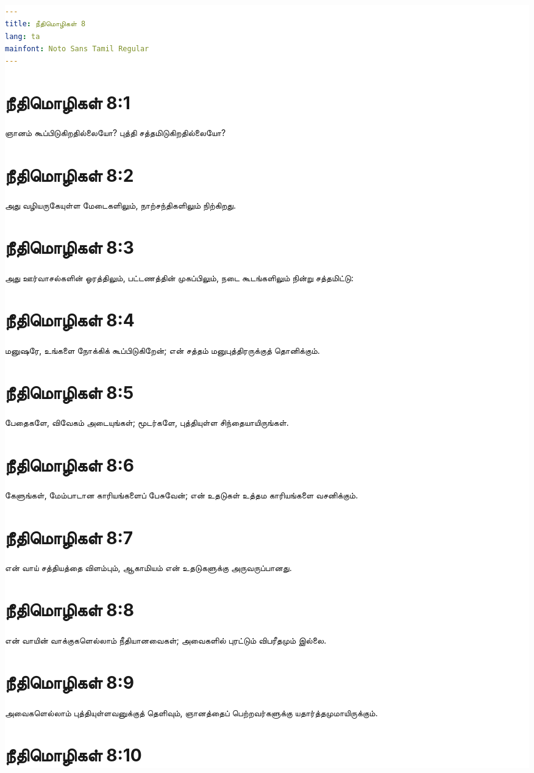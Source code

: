 ```yaml
---
title: நீதிமொழிகள் 8
lang: ta
mainfont: Noto Sans Tamil Regular
---
```


# நீதிமொழிகள் 8:1

ஞானம் கூப்பிடுகிறதில்லையோ? புத்தி சத்தமிடுகிறதில்லையோ?

# நீதிமொழிகள் 8:2

அது வழியருகேயுள்ள மேடைகளிலும், நாற்சந்திகளிலும் நிற்கிறது.

# நீதிமொழிகள் 8:3

அது ஊர்வாசல்களின் ஓரத்திலும், பட்டணத்தின் முகப்பிலும், நடை கூடங்களிலும் நின்று சத்தமிட்டு:

# நீதிமொழிகள் 8:4

மனுஷரே, உங்களை நோக்கிக் கூப்பிடுகிறேன்; என் சத்தம் மனுபுத்திரருக்குத் தொனிக்கும்.

# நீதிமொழிகள் 8:5

பேதைகளே, விவேகம் அடையுங்கள்; மூடர்களே, புத்தியுள்ள சிந்தையாயிருங்கள்.

# நீதிமொழிகள் 8:6

கேளுங்கள், மேம்பாடான காரியங்களைப் பேசுவேன்; என் உதடுகள் உத்தம காரியங்களை வசனிக்கும்.

# நீதிமொழிகள் 8:7

என் வாய் சத்தியத்தை விளம்பும், ஆகாமியம் என் உதடுகளுக்கு அருவருப்பானது.

# நீதிமொழிகள் 8:8

என் வாயின் வாக்குகளெல்லாம் நீதியானவைகள்; அவைகளில் புரட்டும் விபரீதமும் இல்லை.

# நீதிமொழிகள் 8:9

அவைகளெல்லாம் புத்தியுள்ளவனுக்குத் தெளிவும், ஞானத்தைப் பெற்றவர்களுக்கு யதார்த்தமுமாயிருக்கும்.

# நீதிமொழிகள் 8:10
